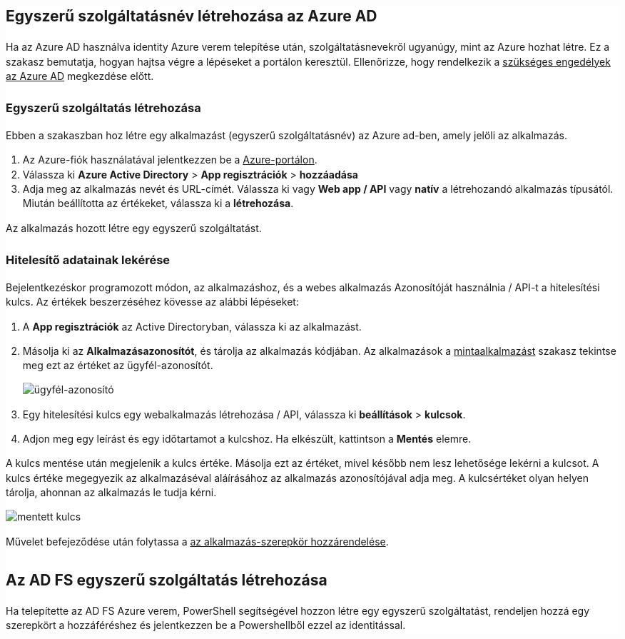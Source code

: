 ## <a name="create-service-principal-for-azure-ad"></a>Egyszerű szolgáltatásnév létrehozása az Azure AD

Ha az Azure AD használva identity Azure verem telepítése után, szolgáltatásnevekről ugyanúgy, mint az Azure hozhat létre.  Ez a szakasz bemutatja, hogyan hajtsa végre a lépéseket a portálon keresztül.  Ellenőrizze, hogy rendelkezik a [szükséges engedélyek az Azure AD](../azure-resource-manager/resource-group-create-service-principal-portal.md#required-permissions) megkezdése előtt.

### <a name="create-service-principal"></a>Egyszerű szolgáltatás létrehozása
Ebben a szakaszban hoz létre egy alkalmazást (egyszerű szolgáltatásnév) az Azure ad-ben, amely jelöli az alkalmazás.

1. Az Azure-fiók használatával jelentkezzen be a [Azure-portálon](https://portal.azure.com).
2. Válassza ki **Azure Active Directory** > **App regisztrációk** > **hozzáadása**   
3. Adja meg az alkalmazás nevét és URL-címét. Válassza ki vagy **Web app / API** vagy **natív** a létrehozandó alkalmazás típusától. Miután beállította az értékeket, válassza ki a **létrehozása**.

Az alkalmazás hozott létre egy egyszerű szolgáltatást.

### <a name="get-credentials"></a>Hitelesítő adatainak lekérése
Bejelentkezéskor programozott módon, az alkalmazáshoz, és a webes alkalmazás Azonosítóját használnia / API-t a hitelesítési kulcs. Az értékek beszerzéséhez kövesse az alábbi lépéseket:

1. A **App regisztrációk** az Active Directoryban, válassza ki az alkalmazást.

2. Másolja ki az **Alkalmazásazonosítót**, és tárolja az alkalmazás kódjában. Az alkalmazások a [mintaalkalmazást](#sample-applications) szakasz tekintse meg ezt az értéket az ügyfél-azonosítót.

     ![ügyfél-azonosító](./media/azure-stack-create-service-principal/image12.png)
3. Egy hitelesítési kulcs egy webalkalmazás létrehozása / API, válassza ki **beállítások** > **kulcsok**. 

4. Adjon meg egy leírást és egy időtartamot a kulcshoz. Ha elkészült, kattintson a **Mentés** elemre.

A kulcs mentése után megjelenik a kulcs értéke. Másolja ezt az értéket, mivel később nem lesz lehetősége lekérni a kulcsot. A kulcs értéke megegyezik az alkalmazáséval aláírásához az alkalmazás azonosítójával adja meg. A kulcsértéket olyan helyen tárolja, ahonnan az alkalmazás le tudja kérni.

![mentett kulcs](./media/azure-stack-create-service-principal/image15.png)


Művelet befejeződése után folytassa a [az alkalmazás-szerepkör hozzárendelése](azure-stack-create-service-principals.md#assign-role-to-service-principal).

## <a name="create-service-principal-for-ad-fs"></a>Az AD FS egyszerű szolgáltatás létrehozása
Ha telepítette az AD FS Azure verem, PowerShell segítségével hozzon létre egy egyszerű szolgáltatást, rendeljen hozzá egy szerepkört a hozzáféréshez és jelentkezzen be a Powershellből ezzel az identitással.
